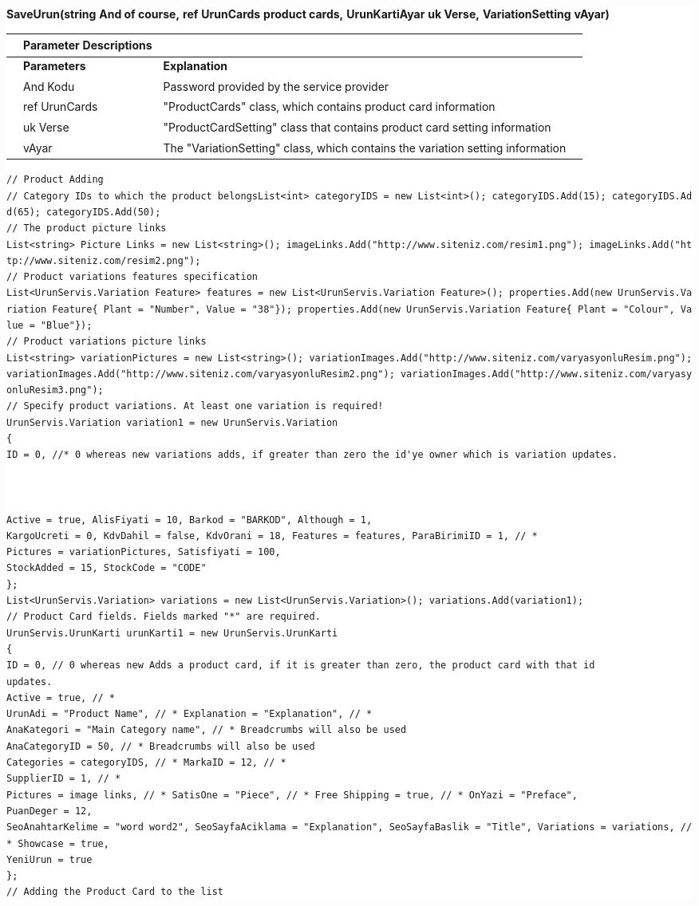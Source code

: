   **SaveUrun(string** **And of course,** **ref** **UrunCards** **product cards,** **UrunKartiAyar** **uk Verse,** **VariationSetting** **vAyar)**

|  | Parameter Descriptions |  |  |
| :---- | ----- | :---- | :---- |
|  | **Parameters** | **Explanation** |  |
|  | And Kodu | Password provided by the service provider |  |
|  | ref UrunCards | "ProductCards" class, which contains product card information |  |
|  | uk Verse | "ProductCardSetting" class that contains product card setting information |  |
|  | vAyar | The "VariationSetting" class, which contains the variation setting information |  |
```
// Product Adding
// Category IDs to which the product belongsList<int> categoryIDS = new List<int>(); categoryIDS.Add(15); categoryIDS.Add(65); categoryIDS.Add(50);
// The product picture links
List<string> Picture Links = new List<string>(); imageLinks.Add("http://www.siteniz.com/resim1.png"); imageLinks.Add("http://www.siteniz.com/resim2.png");
// Product variations features specification
List<UrunServis.Variation Feature> features = new List<UrunServis.Variation Feature>(); properties.Add(new UrunServis.Variation Feature{ Plant = "Number", Value = "38"}); properties.Add(new UrunServis.Variation Feature{ Plant = "Colour", Value = "Blue"});
// Product variations picture links
List<string> variationPictures = new List<string>(); variationImages.Add("http://www.siteniz.com/varyasyonluResim.png"); variationImages.Add("http://www.siteniz.com/varyasyonluResim2.png"); variationImages.Add("http://www.siteniz.com/varyasyonluResim3.png");
// Specify product variations. At least one variation is required!
UrunServis.Variation variation1 = new UrunServis.Variation
{
ID = 0, //* 0 whereas new variations adds, if greater than zero the id'ye owner which is variation updates.

 

Active = true, AlisFiyati = 10, Barkod = "BARKOD", Although = 1,
KargoUcreti = 0, KdvDahil = false, KdvOrani = 18, Features = features, ParaBirimiID = 1, // *
Pictures = variationPictures, Satisfiyati = 100,
StockAdded = 15, StockCode = "CODE"
};
List<UrunServis.Variation> variations = new List<UrunServis.Variation>(); variations.Add(variation1);
// Product Card fields. Fields marked "*" are required.
UrunServis.UrunKarti urunKarti1 = new UrunServis.UrunKarti
{
ID = 0, // 0 whereas new Adds a product card, if it is greater than zero, the product card with that id
updates.
Active = true, // *
UrunAdi = "Product Name", // * Explanation = "Explanation", // *
AnaKategori = "Main Category name", // * Breadcrumbs will also be used
AnaCategoryID = 50, // * Breadcrumbs will also be used
Categories = categoryIDS, // * MarkaID = 12, // *
SupplierID = 1, // *
Pictures = image links, // * SatisOne = "Piece", // * Free Shipping = true, // * OnYazi = "Preface",
PuanDeger = 12,
SeoAnahtarKelime = "word word2", SeoSayfaAciklama = "Explanation", SeoSayfaBaslik = "Title", Variations = variations, // * Showcase = true,
YeniUrun = true
};
// Adding the Product Card to the list
```